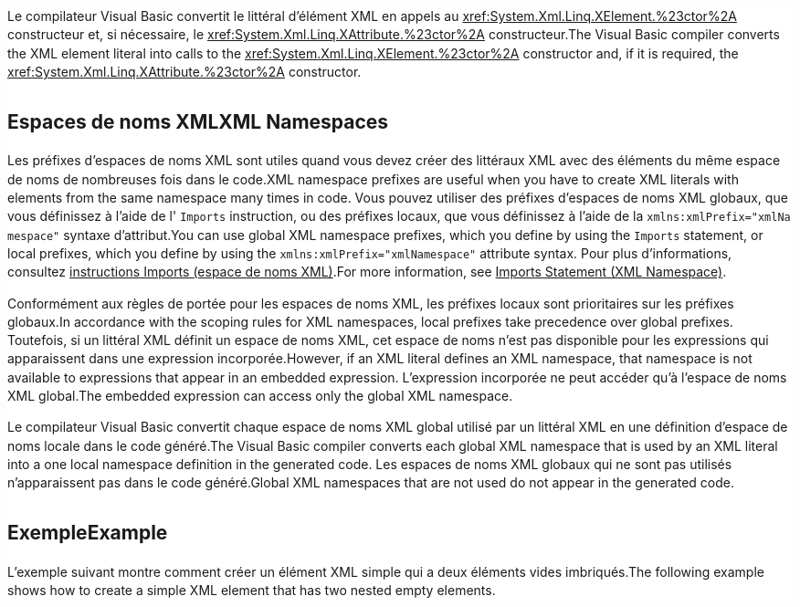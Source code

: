 <span data-ttu-id="ec7f2-178">Le compilateur Visual Basic convertit le littéral d’élément XML en appels au <xref:System.Xml.Linq.XElement.%23ctor%2A> constructeur et, si nécessaire, le <xref:System.Xml.Linq.XAttribute.%23ctor%2A> constructeur.</span><span class="sxs-lookup"><span data-stu-id="ec7f2-178">The Visual Basic compiler converts the XML element literal into calls to the <xref:System.Xml.Linq.XElement.%23ctor%2A> constructor and, if it is required, the <xref:System.Xml.Linq.XAttribute.%23ctor%2A> constructor.</span></span>

## <a name="xml-namespaces"></a><span data-ttu-id="ec7f2-179">Espaces de noms XML</span><span class="sxs-lookup"><span data-stu-id="ec7f2-179">XML Namespaces</span></span>

<span data-ttu-id="ec7f2-180">Les préfixes d’espaces de noms XML sont utiles quand vous devez créer des littéraux XML avec des éléments du même espace de noms de nombreuses fois dans le code.</span><span class="sxs-lookup"><span data-stu-id="ec7f2-180">XML namespace prefixes are useful when you have to create XML literals with elements from the same namespace many times in code.</span></span> <span data-ttu-id="ec7f2-181">Vous pouvez utiliser des préfixes d’espaces de noms XML globaux, que vous définissez à l’aide de l' `Imports` instruction, ou des préfixes locaux, que vous définissez à l’aide de la `xmlns:xmlPrefix="xmlNamespace"` syntaxe d’attribut.</span><span class="sxs-lookup"><span data-stu-id="ec7f2-181">You can use global XML namespace prefixes, which you define by using the `Imports` statement, or local prefixes, which you define by using the `xmlns:xmlPrefix="xmlNamespace"` attribute syntax.</span></span> <span data-ttu-id="ec7f2-182">Pour plus d’informations, consultez [instructions Imports (espace de noms XML)](../statements/imports-statement-xml-namespace.md).</span><span class="sxs-lookup"><span data-stu-id="ec7f2-182">For more information, see [Imports Statement (XML Namespace)](../statements/imports-statement-xml-namespace.md).</span></span>

<span data-ttu-id="ec7f2-183">Conformément aux règles de portée pour les espaces de noms XML, les préfixes locaux sont prioritaires sur les préfixes globaux.</span><span class="sxs-lookup"><span data-stu-id="ec7f2-183">In accordance with the scoping rules for XML namespaces, local prefixes take precedence over global prefixes.</span></span> <span data-ttu-id="ec7f2-184">Toutefois, si un littéral XML définit un espace de noms XML, cet espace de noms n’est pas disponible pour les expressions qui apparaissent dans une expression incorporée.</span><span class="sxs-lookup"><span data-stu-id="ec7f2-184">However, if an XML literal defines an XML namespace, that namespace is not available to expressions that appear in an embedded expression.</span></span> <span data-ttu-id="ec7f2-185">L’expression incorporée ne peut accéder qu’à l’espace de noms XML global.</span><span class="sxs-lookup"><span data-stu-id="ec7f2-185">The embedded expression can access only the global XML namespace.</span></span>

<span data-ttu-id="ec7f2-186">Le compilateur Visual Basic convertit chaque espace de noms XML global utilisé par un littéral XML en une définition d’espace de noms locale dans le code généré.</span><span class="sxs-lookup"><span data-stu-id="ec7f2-186">The Visual Basic compiler converts each global XML namespace that is used by an XML literal into a one local namespace definition in the generated code.</span></span> <span data-ttu-id="ec7f2-187">Les espaces de noms XML globaux qui ne sont pas utilisés n’apparaissent pas dans le code généré.</span><span class="sxs-lookup"><span data-stu-id="ec7f2-187">Global XML namespaces that are not used do not appear in the generated code.</span></span>

## <a name="example"></a><span data-ttu-id="ec7f2-188">Exemple</span><span class="sxs-lookup"><span data-stu-id="ec7f2-188">Example</span></span>

<span data-ttu-id="ec7f2-189">L’exemple suivant montre comment créer un élément XML simple qui a deux éléments vides imbriqués.</span><span class="sxs-lookup"><span data-stu-id="ec7f2-189">The following example shows how to create a simple XML element that has two nested empty elements.</span></span>
